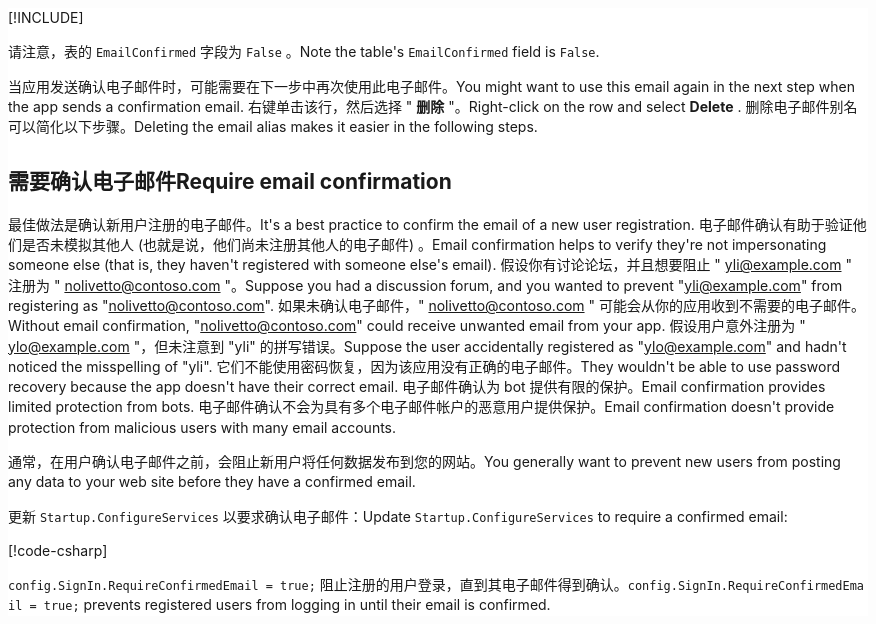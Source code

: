 [!INCLUDE[](~/includes/view-identity-db.md)]

<span data-ttu-id="ad3ad-226">请注意，表的 `EmailConfirmed` 字段为 `False` 。</span><span class="sxs-lookup"><span data-stu-id="ad3ad-226">Note the table's `EmailConfirmed` field is `False`.</span></span>

<span data-ttu-id="ad3ad-227">当应用发送确认电子邮件时，可能需要在下一步中再次使用此电子邮件。</span><span class="sxs-lookup"><span data-stu-id="ad3ad-227">You might want to use this email again in the next step when the app sends a confirmation email.</span></span> <span data-ttu-id="ad3ad-228">右键单击该行，然后选择 " **删除** "。</span><span class="sxs-lookup"><span data-stu-id="ad3ad-228">Right-click on the row and select **Delete** .</span></span> <span data-ttu-id="ad3ad-229">删除电子邮件别名可以简化以下步骤。</span><span class="sxs-lookup"><span data-stu-id="ad3ad-229">Deleting the email alias makes it easier in the following steps.</span></span>

<a name="prevent-login-at-registration"></a>

## <a name="require-email-confirmation"></a><span data-ttu-id="ad3ad-230">需要确认电子邮件</span><span class="sxs-lookup"><span data-stu-id="ad3ad-230">Require email confirmation</span></span>

<span data-ttu-id="ad3ad-231">最佳做法是确认新用户注册的电子邮件。</span><span class="sxs-lookup"><span data-stu-id="ad3ad-231">It's a best practice to confirm the email of a new user registration.</span></span> <span data-ttu-id="ad3ad-232">电子邮件确认有助于验证他们是否未模拟其他人 (也就是说，他们尚未注册其他人的电子邮件) 。</span><span class="sxs-lookup"><span data-stu-id="ad3ad-232">Email confirmation helps to verify they're not impersonating someone else (that is, they haven't registered with someone else's email).</span></span> <span data-ttu-id="ad3ad-233">假设你有讨论论坛，并且想要阻止 " yli@example.com " 注册为 " nolivetto@contoso.com "。</span><span class="sxs-lookup"><span data-stu-id="ad3ad-233">Suppose you had a discussion forum, and you wanted to prevent "yli@example.com" from registering as "nolivetto@contoso.com".</span></span> <span data-ttu-id="ad3ad-234">如果未确认电子邮件，" nolivetto@contoso.com " 可能会从你的应用收到不需要的电子邮件。</span><span class="sxs-lookup"><span data-stu-id="ad3ad-234">Without email confirmation, "nolivetto@contoso.com" could receive unwanted email from your app.</span></span> <span data-ttu-id="ad3ad-235">假设用户意外注册为 " ylo@example.com "，但未注意到 "yli" 的拼写错误。</span><span class="sxs-lookup"><span data-stu-id="ad3ad-235">Suppose the user accidentally registered as "ylo@example.com" and hadn't noticed the misspelling of "yli".</span></span> <span data-ttu-id="ad3ad-236">它们不能使用密码恢复，因为该应用没有正确的电子邮件。</span><span class="sxs-lookup"><span data-stu-id="ad3ad-236">They wouldn't be able to use password recovery because the app doesn't have their correct email.</span></span> <span data-ttu-id="ad3ad-237">电子邮件确认为 bot 提供有限的保护。</span><span class="sxs-lookup"><span data-stu-id="ad3ad-237">Email confirmation provides limited protection from bots.</span></span> <span data-ttu-id="ad3ad-238">电子邮件确认不会为具有多个电子邮件帐户的恶意用户提供保护。</span><span class="sxs-lookup"><span data-stu-id="ad3ad-238">Email confirmation doesn't provide protection from malicious users with many email accounts.</span></span>

<span data-ttu-id="ad3ad-239">通常，在用户确认电子邮件之前，会阻止新用户将任何数据发布到您的网站。</span><span class="sxs-lookup"><span data-stu-id="ad3ad-239">You generally want to prevent new users from posting any data to your web site before they have a confirmed email.</span></span>

<span data-ttu-id="ad3ad-240">更新 `Startup.ConfigureServices`  以要求确认电子邮件：</span><span class="sxs-lookup"><span data-stu-id="ad3ad-240">Update `Startup.ConfigureServices`  to require a confirmed email:</span></span>

[!code-csharp[](accconfirm/sample/WebPWrecover22/Startup.cs?name=snippet1&highlight=8-11)]

<span data-ttu-id="ad3ad-241">`config.SignIn.RequireConfirmedEmail = true;` 阻止注册的用户登录，直到其电子邮件得到确认。</span><span class="sxs-lookup"><span data-stu-id="ad3ad-241">`config.SignIn.RequireConfirmedEmail = true;` prevents registered users from logging in until their email is confirmed.</span></span>
